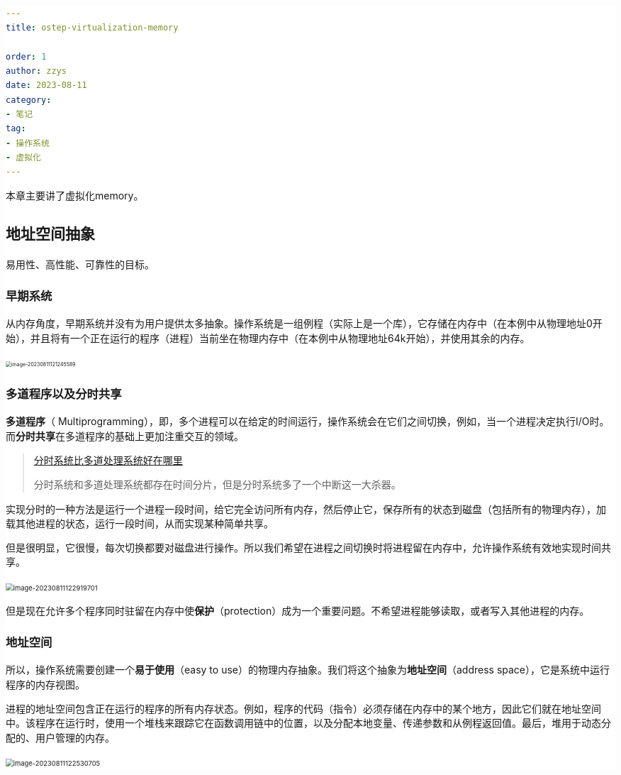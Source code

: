 ```yaml
---
title: ostep-virtualization-memory

order: 1
author: zzys
date: 2023-08-11
category:
- 笔记
tag:
- 操作系统
- 虚拟化
---
```


本章主要讲了虚拟化memory。

## 地址空间抽象

易用性、高性能、可靠性的目标。

### 早期系统

从内存角度，早期系统并没有为用户提供太多抽象。操作系统是一组例程（实际上是一个库），它存储在内存中（在本例中从物理地址0开始），并且将有一个正在运行的程序（进程）当前坐在物理内存中（在本例中从物理地址64k开始），并使用其余的内存。

<img src="https://blog-zzys.oss-cn-beijing.aliyuncs.com/articles/11aed7388358e4d09e8aae0cfbd0ebfb.png" alt="image-20230811121245589" style="zoom:50%;" />

### 多道程序以及分时共享

**多道程序**（ Multiprogramming），即，多个进程可以在给定的时间运行，操作系统会在它们之间切换，例如，当一个进程决定执行I/O时。而**分时共享**在多道程序的基础上更加注重交互的领域。

> [分时系统比多道处理系统好在哪里](https://www.zhihu.com/question/19940919)
>
> 分时系统和多道处理系统都存在时间分片，但是分时系统多了一个中断这一大杀器。

实现分时的一种方法是运行一个进程一段时间，给它完全访问所有内存，然后停止它，保存所有的状态到磁盘（包括所有的物理内存），加载其他进程的状态，运行一段时间，从而实现某种简单共享。

但是很明显，它很慢，每次切换都要对磁盘进行操作。所以我们希望在进程之间切换时将进程留在内存中，允许操作系统有效地实现时间共享。

<img src="https://blog-zzys.oss-cn-beijing.aliyuncs.com/articles/40c58211fc72be6c3171b64def44a49f.png" alt="image-20230811122919701" style="zoom:67%;" />

但是现在允许多个程序同时驻留在内存中使**保护**（protection）成为一个重要问题。不希望进程能够读取，或者写入其他进程的内存。

### 地址空间

所以，操作系统需要创建一个**易于使用**（easy to use）的物理内存抽象。我们将这个抽象为**地址空间**（address space），它是系统中运行程序的内存视图。

进程的地址空间包含正在运行的程序的所有内存状态。例如，程序的代码（指令）必须存储在内存中的某个地方，因此它们就在地址空间中。该程序在运行时，使用一个堆栈来跟踪它在函数调用链中的位置，以及分配本地变量、传递参数和从例程返回值。最后，堆用于动态分配的、用户管理的内存。

<img src="https://blog-zzys.oss-cn-beijing.aliyuncs.com/articles/17fcf425ef8ed4e21dd8cfbdce96c1c0.png" alt="image-20230811122530705" style="zoom: 67%;" />
